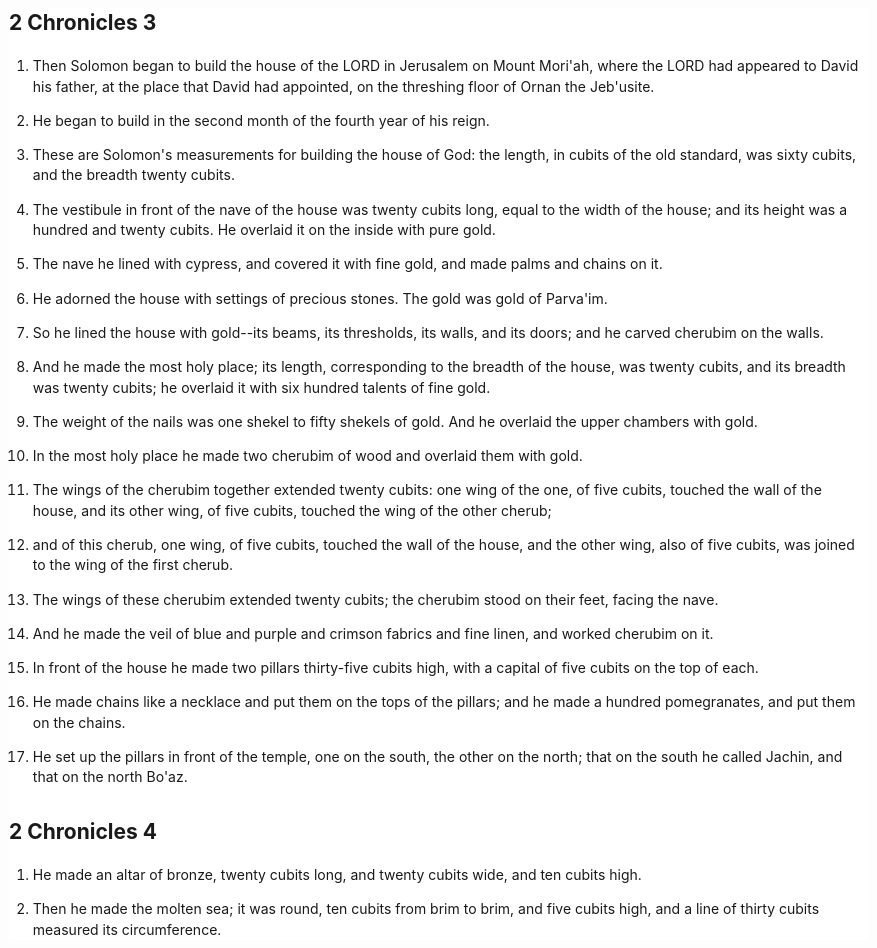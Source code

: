 ## 2 Chronicles 3

1. Then Solomon began to build the house of the LORD in Jerusalem on Mount Mori'ah, where the LORD had appeared to David his father, at the place that David had appointed, on the threshing floor of Ornan the Jeb'usite.

2. He began to build in the second month of the fourth year of his reign.

3. These are Solomon's measurements for building the house of God: the length, in cubits of the old standard, was sixty cubits, and the breadth twenty cubits.

4. The vestibule in front of the nave of the house was twenty cubits long, equal to the width of the house; and its height was a hundred and twenty cubits. He overlaid it on the inside with pure gold.

5. The nave he lined with cypress, and covered it with fine gold, and made palms and chains on it.

6. He adorned the house with settings of precious stones. The gold was gold of Parva'im.

7. So he lined the house with gold--its beams, its thresholds, its walls, and its doors; and he carved cherubim on the walls.

8. And he made the most holy place; its length, corresponding to the breadth of the house, was twenty cubits, and its breadth was twenty cubits; he overlaid it with six hundred talents of fine gold.

9. The weight of the nails was one shekel to fifty shekels of gold. And he overlaid the upper chambers with gold.

10. In the most holy place he made two cherubim of wood and overlaid them with gold.

11. The wings of the cherubim together extended twenty cubits: one wing of the one, of five cubits, touched the wall of the house, and its other wing, of five cubits, touched the wing of the other cherub;

12. and of this cherub, one wing, of five cubits, touched the wall of the house, and the other wing, also of five cubits, was joined to the wing of the first cherub.

13. The wings of these cherubim extended twenty cubits; the cherubim stood on their feet, facing the nave.

14. And he made the veil of blue and purple and crimson fabrics and fine linen, and worked cherubim on it.

15. In front of the house he made two pillars thirty-five cubits high, with a capital of five cubits on the top of each.

16. He made chains like a necklace and put them on the tops of the pillars; and he made a hundred pomegranates, and put them on the chains.

17. He set up the pillars in front of the temple, one on the south, the other on the north; that on the south he called Jachin, and that on the north Bo'az.

## 2 Chronicles 4

1. He made an altar of bronze, twenty cubits long, and twenty cubits wide, and ten cubits high.

2. Then he made the molten sea; it was round, ten cubits from brim to brim, and five cubits high, and a line of thirty cubits measured its circumference.

